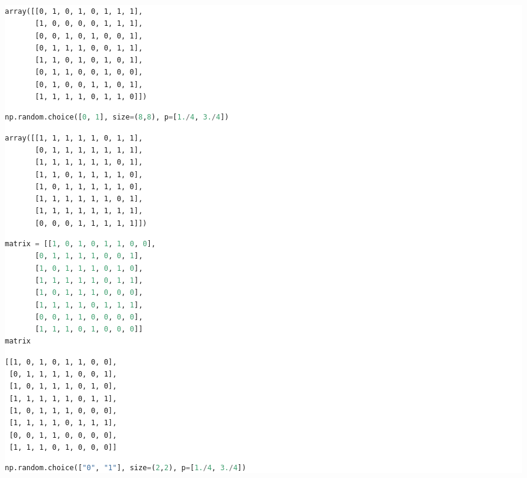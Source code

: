 


    array([[0, 1, 0, 1, 0, 1, 1, 1],
           [1, 0, 0, 0, 0, 1, 1, 1],
           [0, 0, 1, 0, 1, 0, 0, 1],
           [0, 1, 1, 1, 0, 0, 1, 1],
           [1, 1, 0, 1, 0, 1, 0, 1],
           [0, 1, 1, 0, 0, 1, 0, 0],
           [0, 1, 0, 0, 1, 1, 0, 1],
           [1, 1, 1, 1, 0, 1, 1, 0]])




```python
np.random.choice([0, 1], size=(8,8), p=[1./4, 3./4])
```




    array([[1, 1, 1, 1, 1, 0, 1, 1],
           [0, 1, 1, 1, 1, 1, 1, 1],
           [1, 1, 1, 1, 1, 1, 0, 1],
           [1, 1, 0, 1, 1, 1, 1, 0],
           [1, 0, 1, 1, 1, 1, 1, 0],
           [1, 1, 1, 1, 1, 1, 0, 1],
           [1, 1, 1, 1, 1, 1, 1, 1],
           [0, 0, 0, 1, 1, 1, 1, 1]])




```python
matrix = [[1, 0, 1, 0, 1, 1, 0, 0],
       [0, 1, 1, 1, 1, 0, 0, 1],
       [1, 0, 1, 1, 1, 0, 1, 0],
       [1, 1, 1, 1, 1, 0, 1, 1],
       [1, 0, 1, 1, 1, 0, 0, 0],
       [1, 1, 1, 1, 0, 1, 1, 1],
       [0, 0, 1, 1, 0, 0, 0, 0],
       [1, 1, 1, 0, 1, 0, 0, 0]]
matrix
```




    [[1, 0, 1, 0, 1, 1, 0, 0],
     [0, 1, 1, 1, 1, 0, 0, 1],
     [1, 0, 1, 1, 1, 0, 1, 0],
     [1, 1, 1, 1, 1, 0, 1, 1],
     [1, 0, 1, 1, 1, 0, 0, 0],
     [1, 1, 1, 1, 0, 1, 1, 1],
     [0, 0, 1, 1, 0, 0, 0, 0],
     [1, 1, 1, 0, 1, 0, 0, 0]]




```python
np.random.choice(["0", "1"], size=(2,2), p=[1./4, 3./4])
```

